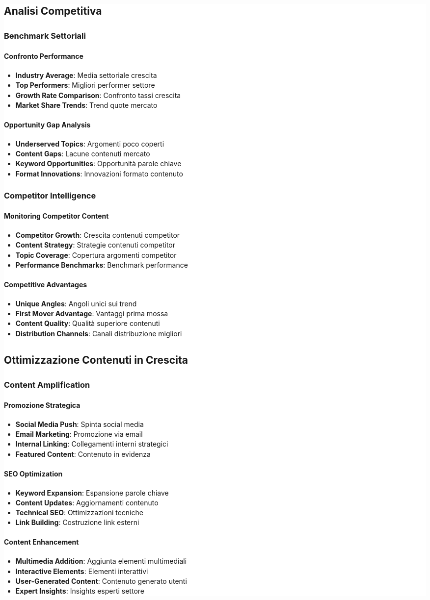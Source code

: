 ## Analisi Competitiva

### Benchmark Settoriali

#### Confronto Performance
- **Industry Average**: Media settoriale crescita
- **Top Performers**: Migliori performer settore
- **Growth Rate Comparison**: Confronto tassi crescita
- **Market Share Trends**: Trend quote mercato

#### Opportunity Gap Analysis
- **Underserved Topics**: Argomenti poco coperti
- **Content Gaps**: Lacune contenuti mercato
- **Keyword Opportunities**: Opportunità parole chiave
- **Format Innovations**: Innovazioni formato contenuto

### Competitor Intelligence

#### Monitoring Competitor Content
- **Competitor Growth**: Crescita contenuti competitor
- **Content Strategy**: Strategie contenuti competitor
- **Topic Coverage**: Copertura argomenti competitor
- **Performance Benchmarks**: Benchmark performance

#### Competitive Advantages
- **Unique Angles**: Angoli unici sui trend
- **First Mover Advantage**: Vantaggi prima mossa
- **Content Quality**: Qualità superiore contenuti
- **Distribution Channels**: Canali distribuzione migliori

## Ottimizzazione Contenuti in Crescita

### Content Amplification

#### Promozione Strategica
- **Social Media Push**: Spinta social media
- **Email Marketing**: Promozione via email
- **Internal Linking**: Collegamenti interni strategici
- **Featured Content**: Contenuto in evidenza

#### SEO Optimization
- **Keyword Expansion**: Espansione parole chiave
- **Content Updates**: Aggiornamenti contenuto
- **Technical SEO**: Ottimizzazioni tecniche
- **Link Building**: Costruzione link esterni

#### Content Enhancement
- **Multimedia Addition**: Aggiunta elementi multimediali
- **Interactive Elements**: Elementi interattivi
- **User-Generated Content**: Contenuto generato utenti
- **Expert Insights**: Insights esperti settore
